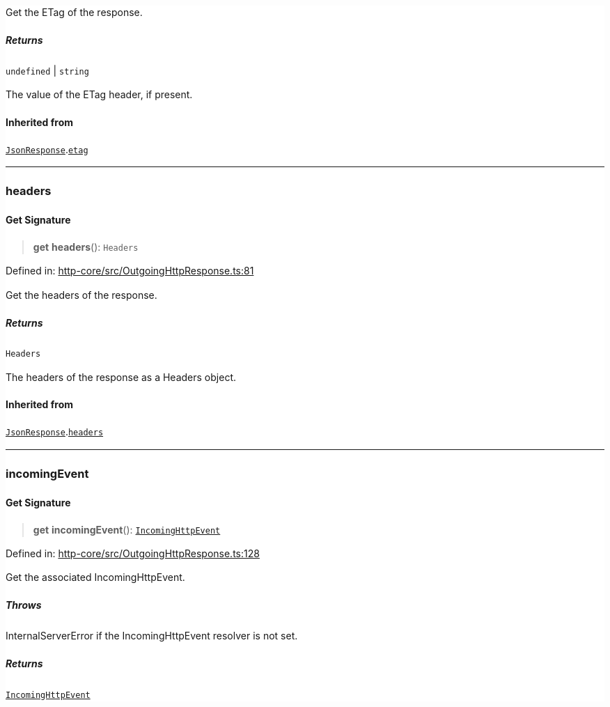 Get the ETag of the response.

##### Returns

`undefined` \| `string`

The value of the ETag header, if present.

#### Inherited from

[`JsonResponse`](../../JsonResponse/classes/JsonResponse.md).[`etag`](../../JsonResponse/classes/JsonResponse.md#etag)

***

### headers

#### Get Signature

> **get** **headers**(): `Headers`

Defined in: [http-core/src/OutgoingHttpResponse.ts:81](https://github.com/stonemjs/http-core/blob/31e23030575a56f9e3df3cf0d1fec6cbcbb56275/src/OutgoingHttpResponse.ts#L81)

Get the headers of the response.

##### Returns

`Headers`

The headers of the response as a Headers object.

#### Inherited from

[`JsonResponse`](../../JsonResponse/classes/JsonResponse.md).[`headers`](../../JsonResponse/classes/JsonResponse.md#headers)

***

### incomingEvent

#### Get Signature

> **get** **incomingEvent**(): [`IncomingHttpEvent`](../../IncomingHttpEvent/classes/IncomingHttpEvent.md)

Defined in: [http-core/src/OutgoingHttpResponse.ts:128](https://github.com/stonemjs/http-core/blob/31e23030575a56f9e3df3cf0d1fec6cbcbb56275/src/OutgoingHttpResponse.ts#L128)

Get the associated IncomingHttpEvent.

##### Throws

InternalServerError if the IncomingHttpEvent resolver is not set.

##### Returns

[`IncomingHttpEvent`](../../IncomingHttpEvent/classes/IncomingHttpEvent.md)
